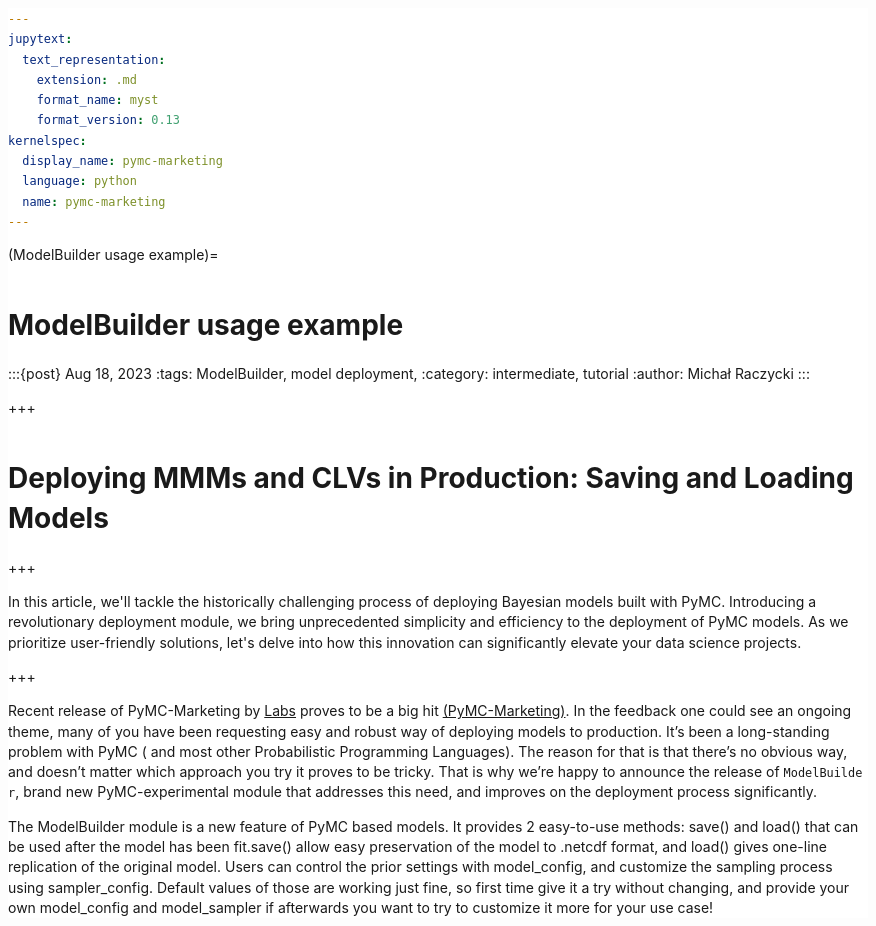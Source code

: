 ```yaml
---
jupytext:
  text_representation:
    extension: .md
    format_name: myst
    format_version: 0.13
kernelspec:
  display_name: pymc-marketing
  language: python
  name: pymc-marketing
---
```


(ModelBuilder usage example)=
# ModelBuilder usage example

:::{post} Aug 18, 2023
:tags: ModelBuilder, model deployment,
:category: intermediate, tutorial
:author: Michał Raczycki
:::

+++

# Deploying MMMs and CLVs in Production: Saving and Loading Models

+++

In this article, we'll tackle the historically challenging process of deploying Bayesian models built with PyMC. Introducing a revolutionary deployment module, we bring unprecedented simplicity and efficiency to the deployment of PyMC models. As we prioritize user-friendly solutions, let's delve into how this innovation can significantly elevate your data science projects.

+++


Recent release of PyMC-Marketing by [Labs](https://www.pymc-labs.io) proves to be a big hit [(PyMC-Marketing)](https://www.pymc-labs.io/blog-posts/pymc-marketing-a-bayesian-approach-to-marketing-data-science/). In the feedback one could see an ongoing theme, many of you have been requesting easy and robust way of deploying models to production. It’s been a long-standing problem with PyMC ( and most other Probabilistic Programming Languages). The reason for that is that there’s no obvious way, and doesn’t matter which approach you try it proves to be tricky. That is why we’re happy to announce the release of `ModelBuilder`, brand new PyMC-experimental module that addresses this need, and improves on the deployment process significantly.

The ModelBuilder module is a new feature of PyMC based models. It provides 2 easy-to-use methods: save() and load() that can be used after the model has been fit.save() allow easy preservation of the model to .netcdf format, and load() gives one-line replication of the original model. Users can control the prior settings with model_config, and customize the sampling process using sampler_config. Default values of those are working just fine, so first time give it a try without changing, and provide your own model_config and model_sampler if afterwards you want to try to customize it more for your use case!
